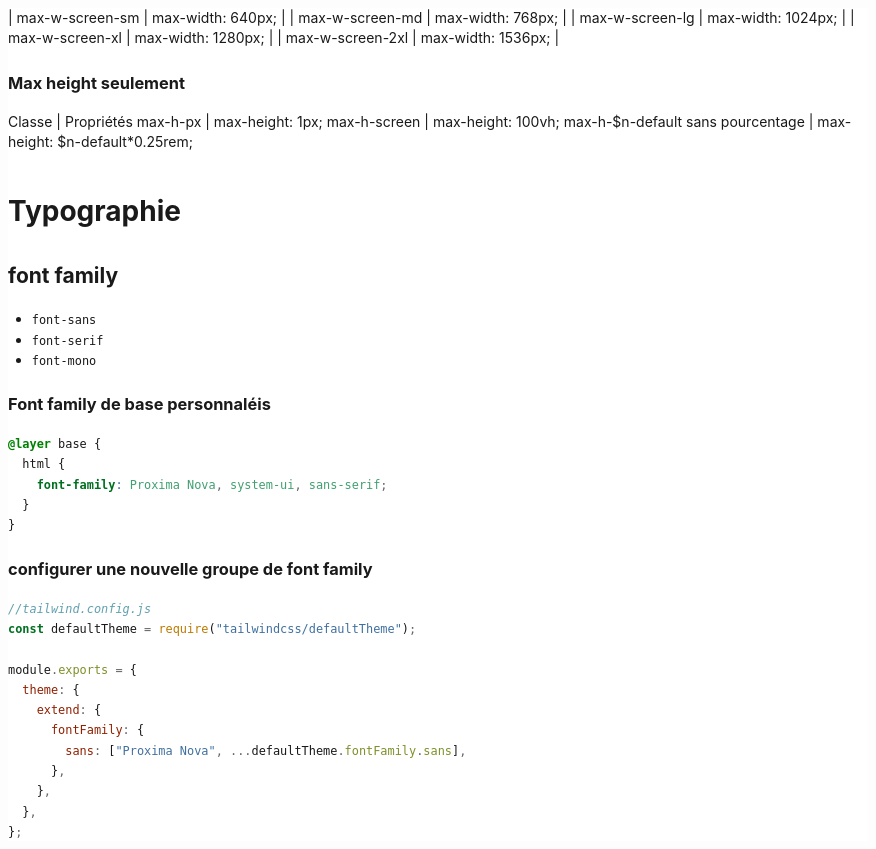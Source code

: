 | max-w-screen-sm  | max-width: 640px;              |
| max-w-screen-md  | max-width: 768px;              |
| max-w-screen-lg  | max-width: 1024px;             |
| max-w-screen-xl  | max-width: 1280px;             |
| max-w-screen-2xl | max-width: 1536px;             |

### Max height seulement

Classe | Propriétés
max-h-px | max-height: 1px;
max-h-screen | max-height: 100vh;
max-h-$n-default sans pourcentage | max-height: $n-default\*0.25rem;

# Typographie

## font family

- `font-sans`
- `font-serif`
- `font-mono`

### Font family de base personnaléis

```css
@layer base {
  html {
    font-family: Proxima Nova, system-ui, sans-serif;
  }
}
```

### configurer une nouvelle groupe de font family

```js tailwind.config.js
//tailwind.config.js
const defaultTheme = require("tailwindcss/defaultTheme");

module.exports = {
  theme: {
    extend: {
      fontFamily: {
        sans: ["Proxima Nova", ...defaultTheme.fontFamily.sans],
      },
    },
  },
};
```
